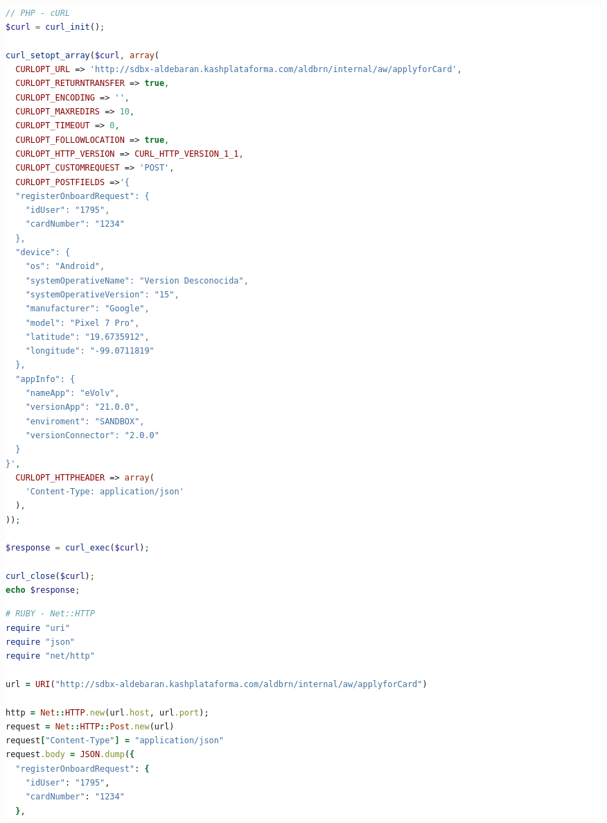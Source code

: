 ```java
```

```php
// PHP - cURL
$curl = curl_init();

curl_setopt_array($curl, array(
  CURLOPT_URL => 'http://sdbx-aldebaran.kashplataforma.com/aldbrn/internal/aw/applyforCard',
  CURLOPT_RETURNTRANSFER => true,
  CURLOPT_ENCODING => '',
  CURLOPT_MAXREDIRS => 10,
  CURLOPT_TIMEOUT => 0,
  CURLOPT_FOLLOWLOCATION => true,
  CURLOPT_HTTP_VERSION => CURL_HTTP_VERSION_1_1,
  CURLOPT_CUSTOMREQUEST => 'POST',
  CURLOPT_POSTFIELDS =>'{
  "registerOnboardRequest": {
    "idUser": "1795",
    "cardNumber": "1234"
  },
  "device": {
    "os": "Android",
    "systemOperativeName": "Version Desconocida",
    "systemOperativeVersion": "15",
    "manufacturer": "Google",
    "model": "Pixel 7 Pro",
    "latitude": "19.6735912",
    "longitude": "-99.0711819"
  },
  "appInfo": {
    "nameApp": "eVolv",
    "versionApp": "21.0.0",
    "enviroment": "SANDBOX",
    "versionConnector": "2.0.0"
  }
}',
  CURLOPT_HTTPHEADER => array(
    'Content-Type: application/json'
  ),
));

$response = curl_exec($curl);

curl_close($curl);
echo $response;

```

```ruby
# RUBY - Net::HTTP
require "uri"
require "json"
require "net/http"

url = URI("http://sdbx-aldebaran.kashplataforma.com/aldbrn/internal/aw/applyforCard")

http = Net::HTTP.new(url.host, url.port);
request = Net::HTTP::Post.new(url)
request["Content-Type"] = "application/json"
request.body = JSON.dump({
  "registerOnboardRequest": {
    "idUser": "1795",
    "cardNumber": "1234"
  },
```